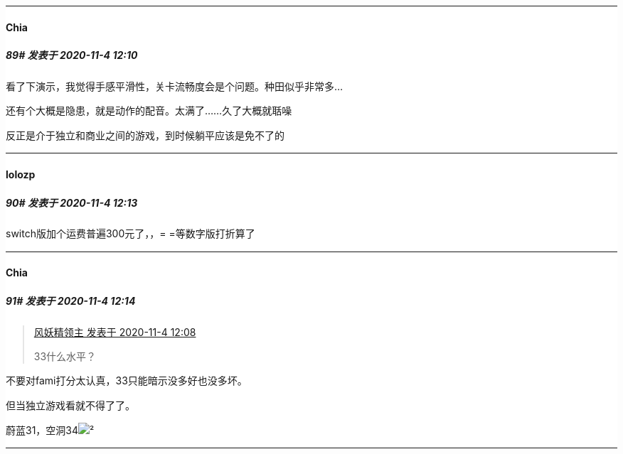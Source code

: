 



*****

####  Chia  
##### 89#       发表于 2020-11-4 12:10




看了下演示，我觉得手感平滑性，关卡流畅度会是个问题。种田似乎非常多…


还有个大概是隐患，就是动作的配音。太满了……久了大概就聒噪


反正是介于独立和商业之间的游戏，到时候躺平应该是免不了的







*****

####  lolozp  
##### 90#       发表于 2020-11-4 12:13




switch版加个运费普遍300元了，，= =等数字版打折算了







*****

####  Chia  
##### 91#       发表于 2020-11-4 12:14



<blockquote><a href="httphttps://bbs.saraba1st.com/2b/forum.php?mod=redirect&amp;goto=findpost&amp;pid=49278320&amp;ptid=1950290" target="_blank">风妖精领主 发表于 2020-11-4 12:08</a>

33什么水平？</blockquote>


不要对fami打分太认真，33只能暗示没多好也没多坏。


但当独立游戏看就不得了了。

蔚蓝31，空洞34<img src="https://static.saraba1st.com/image/smiley/face2017/067.png" referrerpolicy="no-referrer">²







*****
